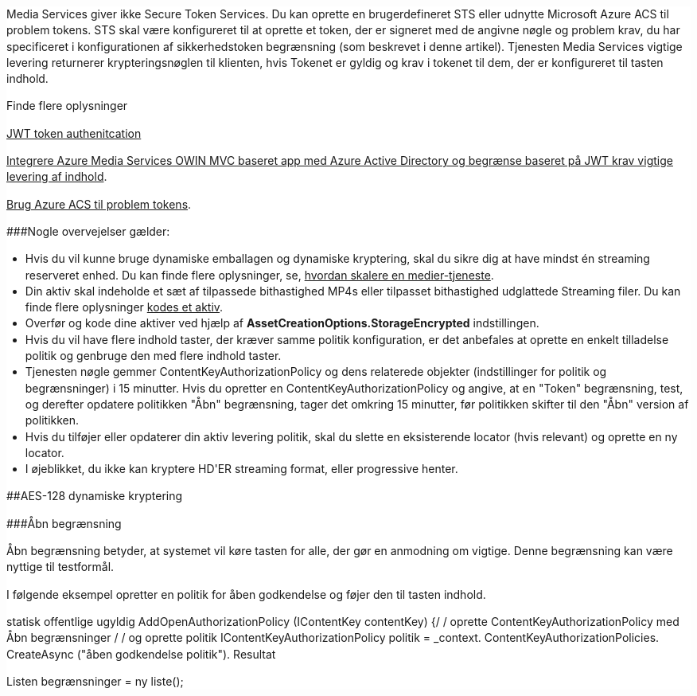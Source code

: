 Media Services giver ikke Secure Token Services. Du kan oprette en brugerdefineret STS eller udnytte Microsoft Azure ACS til problem tokens. STS skal være konfigureret til at oprette et token, der er signeret med de angivne nøgle og problem krav, du har specificeret i konfigurationen af sikkerhedstoken begrænsning (som beskrevet i denne artikel). Tjenesten Media Services vigtige levering returnerer krypteringsnøglen til klienten, hvis Tokenet er gyldig og krav i tokenet til dem, der er konfigureret til tasten indhold.

Finde flere oplysninger

[JWT token authenitcation](http://www.gtrifonov.com/2015/01/03/jwt-token-authentication-in-azure-media-services-and-dynamic-encryption/)

[Integrere Azure Media Services OWIN MVC baseret app med Azure Active Directory og begrænse baseret på JWT krav vigtige levering af indhold](http://www.gtrifonov.com/2015/01/24/mvc-owin-azure-media-services-ad-integration/).

[Brug Azure ACS til problem tokens](http://mingfeiy.com/acs-with-key-services).

###<a name="some-considerations-apply"></a>Nogle overvejelser gælder:

- Hvis du vil kunne bruge dynamiske emballagen og dynamiske kryptering, skal du sikre dig at have mindst én streaming reserveret enhed. Du kan finde flere oplysninger, se, [hvordan skalere en medier-tjeneste](media-services-portal-manage-streaming-endpoints.md).
- Din aktiv skal indeholde et sæt af tilpassede bithastighed MP4s eller tilpasset bithastighed udglattede Streaming filer. Du kan finde flere oplysninger [kodes et aktiv](media-services-encode-asset.md).
- Overfør og kode dine aktiver ved hjælp af **AssetCreationOptions.StorageEncrypted** indstillingen.
- Hvis du vil have flere indhold taster, der kræver samme politik konfiguration, er det anbefales at oprette en enkelt tilladelse politik og genbruge den med flere indhold taster.
- Tjenesten nøgle gemmer ContentKeyAuthorizationPolicy og dens relaterede objekter (indstillinger for politik og begrænsninger) i 15 minutter.  Hvis du opretter en ContentKeyAuthorizationPolicy og angive, at en "Token" begrænsning, test, og derefter opdatere politikken "Åbn" begrænsning, tager det omkring 15 minutter, før politikken skifter til den "Åbn" version af politikken.
- Hvis du tilføjer eller opdaterer din aktiv levering politik, skal du slette en eksisterende locator (hvis relevant) og oprette en ny locator.
- I øjeblikket, du ikke kan kryptere HD'ER streaming format, eller progressive henter.


##<a name="aes-128-dynamic-encryption"></a>AES-128 dynamiske kryptering

###<a name="open-restriction"></a>Åbn begrænsning

Åbn begrænsning betyder, at systemet vil køre tasten for alle, der gør en anmodning om vigtige. Denne begrænsning kan være nyttige til testformål.

I følgende eksempel opretter en politik for åben godkendelse og føjer den til tasten indhold.

statisk offentlige ugyldig AddOpenAuthorizationPolicy (IContentKey contentKey) {/ / oprette ContentKeyAuthorizationPolicy med Åbn begrænsninger / / og oprette politik IContentKeyAuthorizationPolicy politik = _context.
ContentKeyAuthorizationPolicies.
CreateAsync ("åben godkendelse politik"). Resultat

Listen<ContentKeyAuthorizationPolicyRestriction> begrænsninger = ny liste<ContentKeyAuthorizationPolicyRestriction>();
    